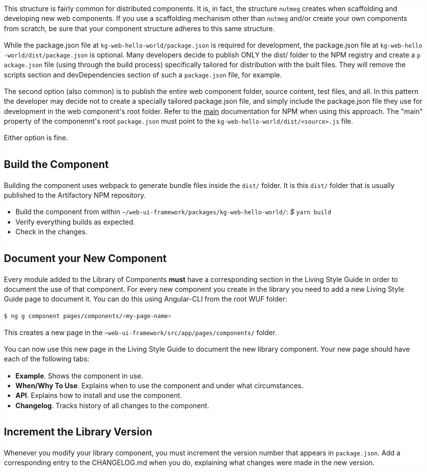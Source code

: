 This structure is fairly common for distributed components.  It is, in fact, the structure `nutmeg` creates when scaffolding and developing new web components.  If you use a scaffolding mechanism other than `nutmeg` and/or create your own components from scratch, be sure that your component structure adheres to this same structure.

While the package.json file at `kg-web-hello-world/package.json` is required for development, the package.json file at `kg-web-hello-world/dist/package.json` is optional.  Many developers decide to publish ONLY the dist/ folder to the NPM registry and create a `package.json` file (using through the build process) specifically tailored for distribution with the built files.  They will remove the scripts section and devDependencies section of such a `package.json` file, for example.

The second option (also common) is to publish the entire web component folder, source content, test files, and all.  In this pattern the developer may decide not to create a specially tailored package.json file, and simply include the package.json file they use for development in the web component's root folder.  Refer to the [main](https://docs.npmjs.com/files/package.json#main) documentation for NPM when using this approach.  The "main" property of the componennt's root `package.json` must point to the `kg-web-hello-world/dist/<source>.js` file. 

Either option is fine.

Build the Component
----------------------
Building the component uses webpack to generate bundle files inside the `dist/` folder.  It is this `dist/` folder that is usually published to the Artifactory NPM repository.
* Build the component from within `~/web-ui-framework/packages/kg-web-hello-world/`: *$* `yarn build`
* Verify everything builds as expected.
* Check in the changes.

Document your New Component
---------------------------
Every module added to the Library of Components **must** have a corresponding section in the Living Style Guide in order to document the use of that component.  For every new component you create in the library you need to add a new Living Style Guide page to document it.  You can do this using Angular-CLI from the root WUF folder:

```bash
$ ng g component pages/components/<my-page-name>
```

This creates a new page in the `~web-ui-framework/src/app/pages/components/` folder.

You can now use this new page in the Living Style Guide to document the new library component.  Your new page should have each of the following tabs:
* **Example**. Shows the component in use.
* **When/Why To Use**.  Explains when to use the component and under what circumstances.
* **API**. Explains how to install and use the component.
* **Changelog**. Tracks history of all changes to the component.

Increment the Library Version
---------------------------------------------
Whenever you modify your library component, you must increment the version number that appears in `package.json`.  Add a corresponding entry to the CHANGELOG.md when you do, explaining what changes were made in the new version.
